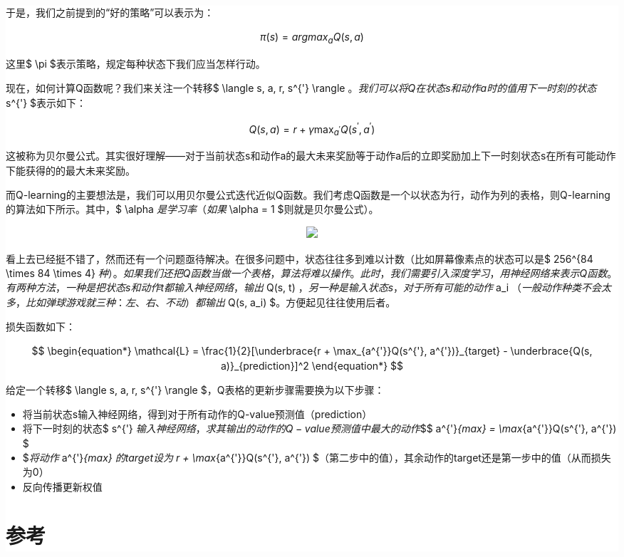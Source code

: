 于是，我们之前提到的“好的策略”可以表示为：

$$
\begin{equation*}
    \pi(s) = argmax_a Q(s, a)
\end{equation*}
$$

这里$ \pi $表示策略，规定每种状态下我们应当怎样行动。

现在，如何计算Q函数呢？我们来关注一个转移$ \langle s, a, r, s^{'} \rangle $。我们可以将Q在状态s和动作a时的值用下一时刻的状态$ s^{'} $表示如下：

$$
\begin{equation*}
    Q(s, a) = r + \gamma \max_{a^{'}}Q(s^{'}, a^{'})
\end{equation*}
$$

这被称为贝尔曼公式。其实很好理解——对于当前状态s和动作a的最大未来奖励等于动作a后的立即奖励加上下一时刻状态s在所有可能动作下能获得的的最大未来奖励。

而Q-learning的主要想法是，我们可以用贝尔曼公式迭代近似Q函数。我们考虑Q函数是一个以状态为行，动作为列的表格，则Q-learning的算法如下所示。其中，$ \alpha $是学习率（如果$ \alpha = 1 $则就是贝尔曼公式）。

<center>
<img src="{{site.url}}/assets/RL/algorithm.png" width="100%"/>
</center>

看上去已经挺不错了，然而还有一个问题亟待解决。在很多问题中，状态往往多到难以计数（比如屏幕像素点的状态可以是$ 256^{84 \times 84 \times 4} $种）。如果我们还把Q函数当做一个表格，算法将难以操作。此时，我们需要引入深度学习，用神经网络来表示Q函数。有两种方法，一种是把状态s和动作t都输入神经网络，输出$ Q(s, t) $，另一种是输入状态s，对于所有可能的动作$ a_i $（一般动作种类不会太多，比如弹球游戏就三种：左、右、不动）都输出$ Q(s, a_i) $。方便起见往往使用后者。

损失函数如下：

$$
\begin{equation*}
    \mathcal{L} = \frac{1}{2}[\underbrace{r + \max_{a^{'}}Q(s^{'}, a^{'})}_{target} - \underbrace{Q(s, a)}_{prediction}]^2
\end{equation*}
$$

给定一个转移$ \langle s, a, r, s^{'} \rangle $，Q表格的更新步骤需要换为以下步骤：

* 将当前状态s输入神经网络，得到对于所有动作的Q-value预测值（prediction）
* 将下一时刻的状态$ s^{'} $输入神经网络，求其输出的动作的Q-value预测值中最大的动作$$$ a^{'}_{max} = \max_{a^{'}}Q(s^{'}, a^{'}) $</span>
* $$将动作$ a^{'}_{max} $的target设为$ r + \max_{a^{'}}Q(s^{'}, a^{'}) $（第二步中的值），其余动作的target还是第一步中的值（从而损失为0）</span>
* 反向传播更新权值

# 参考
[^1]: Guest Post (Part I): Demystifying Deep Reinforcement Learning <https://www.nervanasys.com/demystifying-deep-reinforcement-learning/>